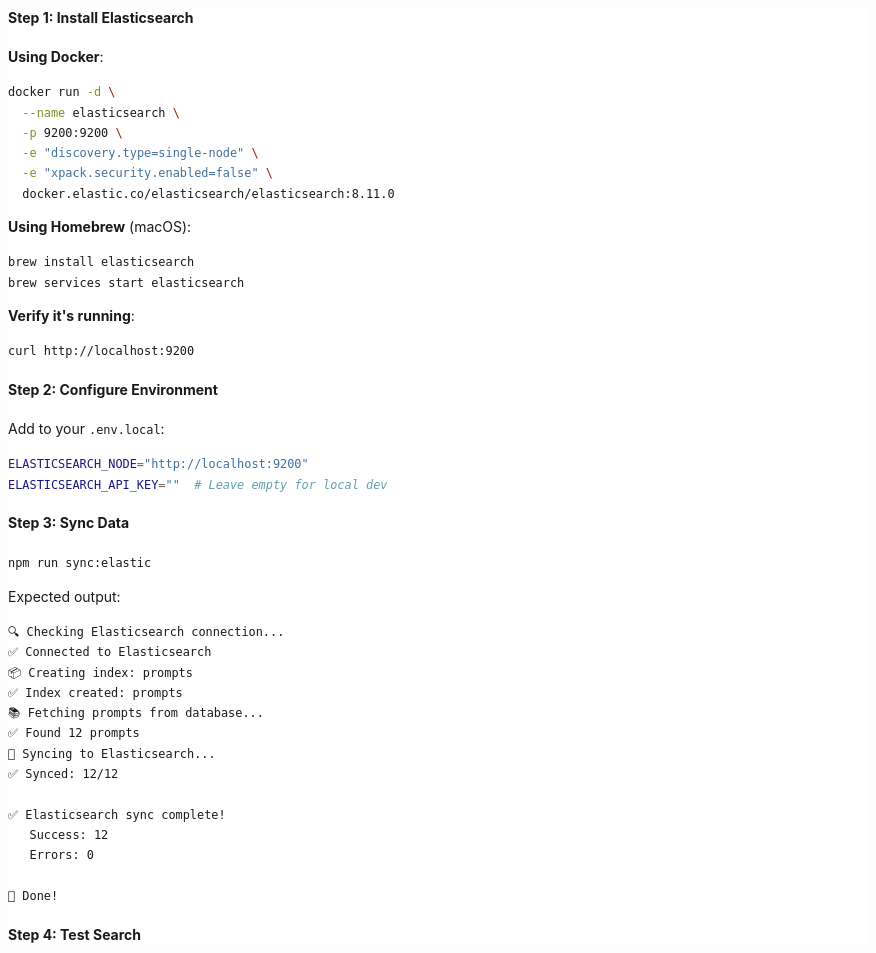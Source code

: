 #### Step 1: Install Elasticsearch

**Using Docker**:
```bash
docker run -d \
  --name elasticsearch \
  -p 9200:9200 \
  -e "discovery.type=single-node" \
  -e "xpack.security.enabled=false" \
  docker.elastic.co/elasticsearch/elasticsearch:8.11.0
```

**Using Homebrew** (macOS):
```bash
brew install elasticsearch
brew services start elasticsearch
```

**Verify it's running**:
```bash
curl http://localhost:9200
```

#### Step 2: Configure Environment

Add to your `.env.local`:
```bash
ELASTICSEARCH_NODE="http://localhost:9200"
ELASTICSEARCH_API_KEY=""  # Leave empty for local dev
```

#### Step 3: Sync Data

```bash
npm run sync:elastic
```

Expected output:
```
🔍 Checking Elasticsearch connection...
✅ Connected to Elasticsearch
📦 Creating index: prompts
✅ Index created: prompts
📚 Fetching prompts from database...
✅ Found 12 prompts
🔄 Syncing to Elasticsearch...
✅ Synced: 12/12

✅ Elasticsearch sync complete!
   Success: 12
   Errors: 0

🎉 Done!
```

#### Step 4: Test Search
